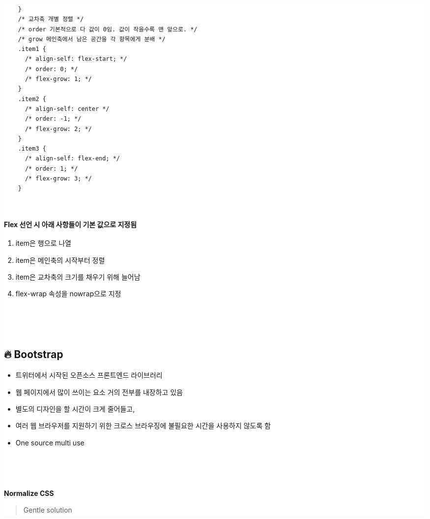 ```html
    }
    /* 교차축 개별 정렬 */
    /* order 기본적으로 다 값이 0임. 값이 작을수록 맨 앞으로. */
    /* grow 메인축에서 남은 공간을 각 항목에게 분배 */
    .item1 {
      /* align-self: flex-start; */
      /* order: 0; */
      /* flex-grow: 1; */
    }
    .item2 {
      /* align-self: center */
      /* order: -1; */
      /* flex-grow: 2; */
    }
    .item3 {
      /* align-self: flex-end; */
      /* order: 1; */
      /* flex-grow: 3; */
    }

```

​																			

#### Flex 선언 시 아래 사항들이 기본 값으로 지정됨 

1. item은 행으로 나열

2. item은 메인축의 시작부터 정렬

3. item은 교차축의 크기를 채우기 위해 늘어남

4. flex-wrap 속성을 nowrap으로 지정

   ​																				

​													

## :fire:  Bootstrap

- 트위터에서 시작된 오픈소스 프론트엔드 라이브러리

- 웹 페이지에서 많이 쓰이는 요소 거의 전부를 내장하고 있음

- 별도의 디자인을 할 시간이 크게 줄어들고, 

- 여러 웹 브라우저를 지원하기 위한 크로스 브라우징에 불필요한 시간을 사용하지 않도록 함

- One source multi use

  ​																		

​																						

**Normalize CSS**

> Gentle solution
